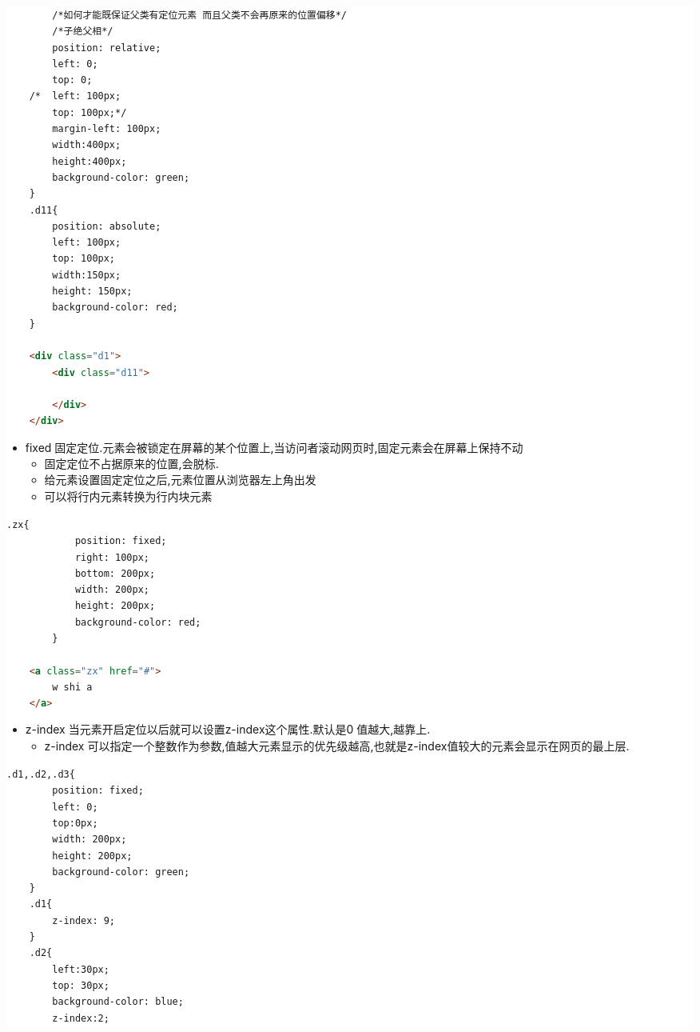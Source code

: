 ``` html
		/*如何才能既保证父类有定位元素 而且父类不会再原来的位置偏移*/
		/*子绝父相*/
		position: relative;
		left: 0;
		top: 0;
	/*	left: 100px;
		top: 100px;*/
		margin-left: 100px;
		width:400px;
		height:400px;
		background-color: green;
	}
	.d11{
		position: absolute;
		left: 100px;
		top: 100px;
		width:150px;
		height: 150px;
		background-color: red;
	}

	<div class="d1">
		<div class="d11">
			
		</div>
	</div>
```
* fixed 固定定位.元素会被锁定在屏幕的某个位置上,当访问者滚动网页时,固定元素会在屏幕上保持不动
    * 固定定位不占据原来的位置,会脱标.
    * 给元素设置固定定位之后,元素位置从浏览器左上角出发
    * 可以将行内元素转换为行内块元素
``` html
.zx{
			position: fixed;
			right: 100px;
			bottom: 200px;
			width: 200px;
			height: 200px;
			background-color: red;
		}

	<a class="zx" href="#">
		w shi a
	</a>
```
* z-index 当元素开启定位以后就可以设置z-index这个属性.默认是0 值越大,越靠上.
    * z-index 可以指定一个整数作为参数,值越大元素显示的优先级越高,也就是z-index值较大的元素会显示在网页的最上层.
``` html
.d1,.d2,.d3{
		position: fixed;
		left: 0;
		top:0px;
		width: 200px;
		height: 200px;
		background-color: green;
	}
	.d1{
		z-index: 9;
	}
	.d2{
		left:30px;
		top: 30px;
		background-color: blue;
		z-index:2;
```